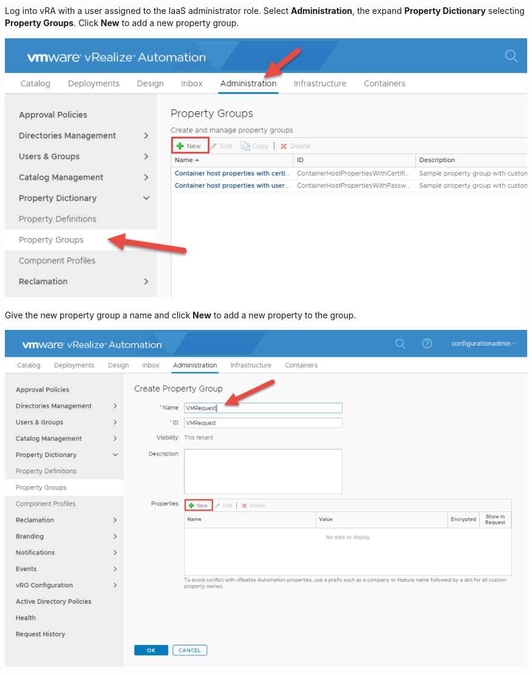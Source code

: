 Log into vRA with a user assigned to the IaaS administrator role. Select **Administration**, the expand **Property Dictionary** selecting **Property Groups**. Click **New** to add a new property group.

![alt text](/Provision-and-Protect/images/image10.png)

Give the new property group a name and click **New** to add a new property to the group.

![alt text](/Provision-and-Protect/images/image11.png)
